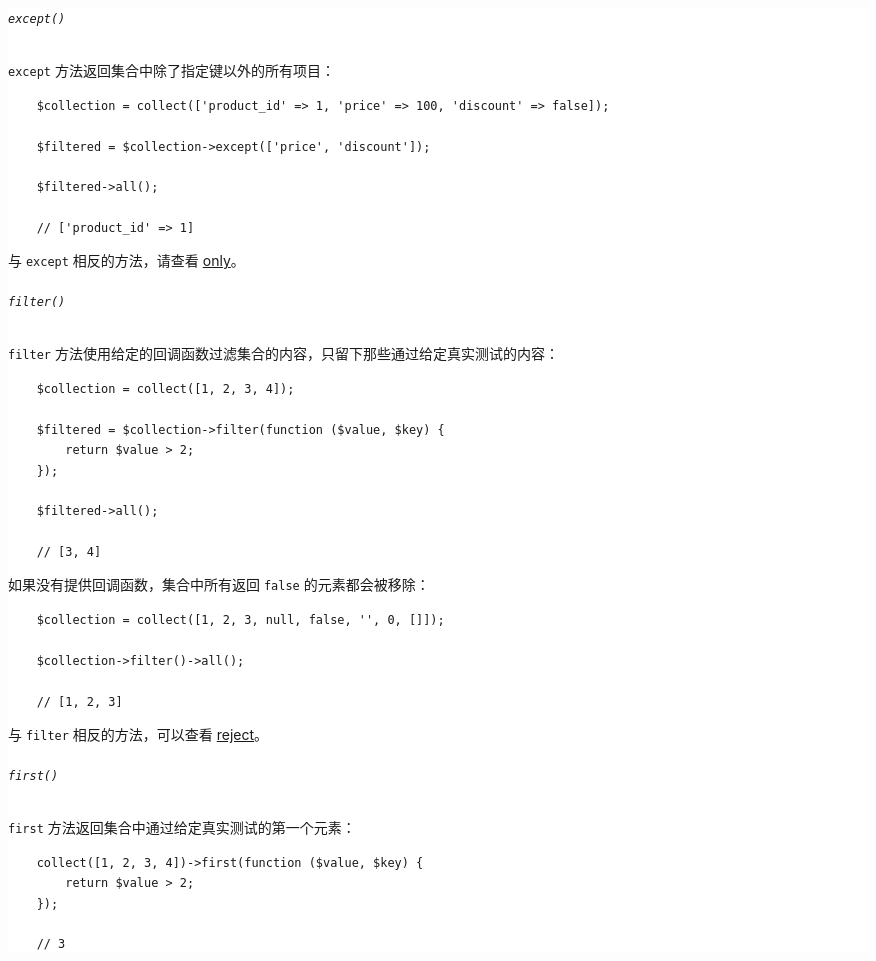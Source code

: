 

###### `except()`

`except` 方法返回集合中除了指定键以外的所有项目：

```
    $collection = collect(['product_id' => 1, 'price' => 100, 'discount' => false]);

    $filtered = $collection->except(['price', 'discount']);

    $filtered->all();

    // ['product_id' => 1]
```

与 `except` 相反的方法，请查看 [only](https://royalcms.cn/docs/5-x/collections/#method-only)。



###### `filter()`

`filter` 方法使用给定的回调函数过滤集合的内容，只留下那些通过给定真实测试的内容：

```
    $collection = collect([1, 2, 3, 4]);

    $filtered = $collection->filter(function ($value, $key) {
        return $value > 2;
    });

    $filtered->all();

    // [3, 4]
```

如果没有提供回调函数，集合中所有返回 `false` 的元素都会被移除：

```
    $collection = collect([1, 2, 3, null, false, '', 0, []]);

    $collection->filter()->all();

    // [1, 2, 3]
```

与 `filter` 相反的方法，可以查看 [reject](https://royalcms.cn/docs/5-x/collections/#method-reject)。



###### `first()`

`first` 方法返回集合中通过给定真实测试的第一个元素：

```
    collect([1, 2, 3, 4])->first(function ($value, $key) {
        return $value > 2;
    });

    // 3
```
